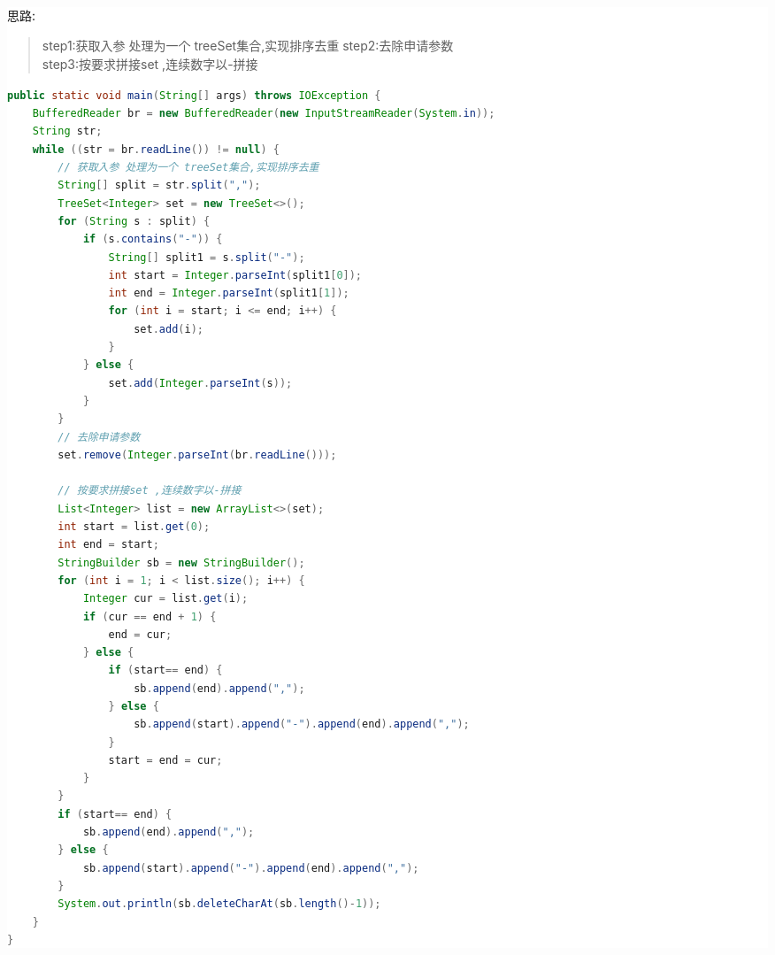 思路:

> step1:获取入参 处理为一个 treeSet集合,实现排序去重
> step2:去除申请参数  
>step3:按要求拼接set ,连续数字以-拼接

```java
public static void main(String[] args) throws IOException {
    BufferedReader br = new BufferedReader(new InputStreamReader(System.in));
    String str;
    while ((str = br.readLine()) != null) {
        // 获取入参 处理为一个 treeSet集合,实现排序去重
        String[] split = str.split(",");
        TreeSet<Integer> set = new TreeSet<>();
        for (String s : split) {
            if (s.contains("-")) {
                String[] split1 = s.split("-");
                int start = Integer.parseInt(split1[0]);
                int end = Integer.parseInt(split1[1]);
                for (int i = start; i <= end; i++) {
                    set.add(i);
                }
            } else {
                set.add(Integer.parseInt(s));
            }
        }
        // 去除申请参数
        set.remove(Integer.parseInt(br.readLine()));

        // 按要求拼接set ,连续数字以-拼接
        List<Integer> list = new ArrayList<>(set);
        int start = list.get(0);
        int end = start;
        StringBuilder sb = new StringBuilder();
        for (int i = 1; i < list.size(); i++) {
            Integer cur = list.get(i);
            if (cur == end + 1) {
                end = cur;
            } else {
                if (start== end) {
                    sb.append(end).append(",");
                } else {
                    sb.append(start).append("-").append(end).append(",");
                }
                start = end = cur;
            }
        }
        if (start== end) {
            sb.append(end).append(",");
        } else {
            sb.append(start).append("-").append(end).append(",");
        }
        System.out.println(sb.deleteCharAt(sb.length()-1));
    }
}
```
